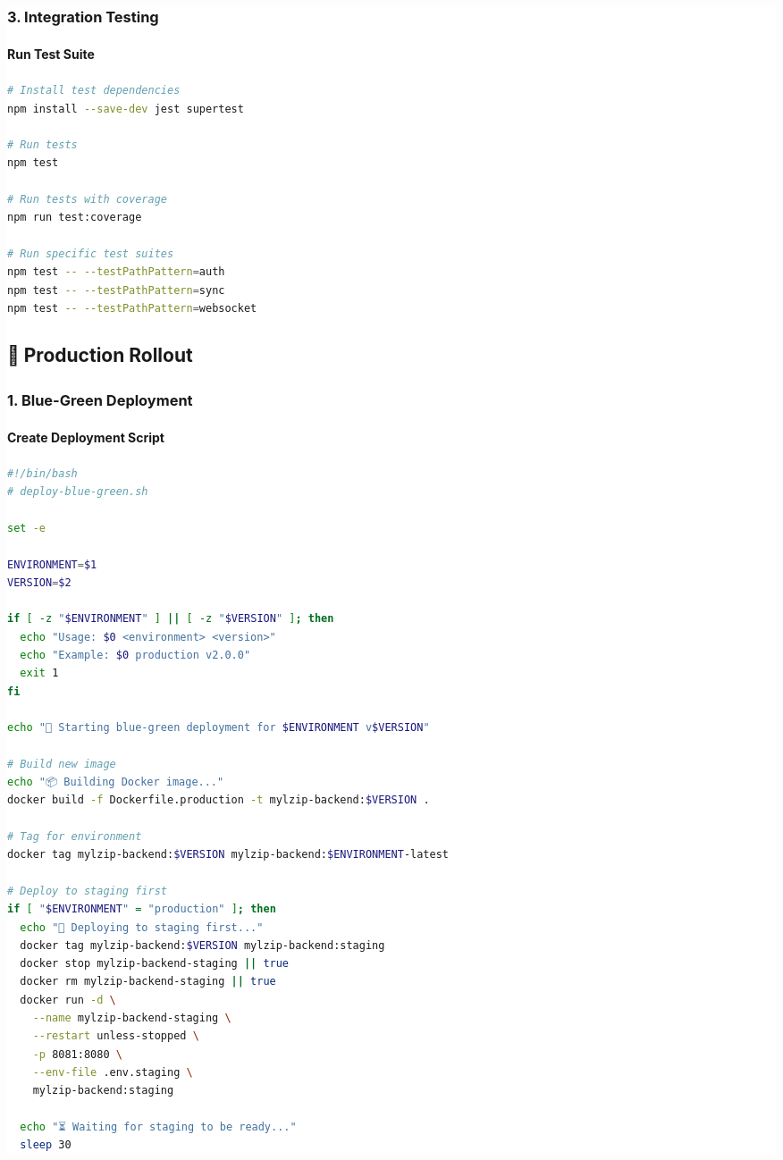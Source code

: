 ### 3. Integration Testing

#### Run Test Suite
```bash
# Install test dependencies
npm install --save-dev jest supertest

# Run tests
npm test

# Run tests with coverage
npm run test:coverage

# Run specific test suites
npm test -- --testPathPattern=auth
npm test -- --testPathPattern=sync
npm test -- --testPathPattern=websocket
```

## 🚀 Production Rollout

### 1. Blue-Green Deployment

#### Create Deployment Script
```bash
#!/bin/bash
# deploy-blue-green.sh

set -e

ENVIRONMENT=$1
VERSION=$2

if [ -z "$ENVIRONMENT" ] || [ -z "$VERSION" ]; then
  echo "Usage: $0 <environment> <version>"
  echo "Example: $0 production v2.0.0"
  exit 1
fi

echo "🚀 Starting blue-green deployment for $ENVIRONMENT v$VERSION"

# Build new image
echo "📦 Building Docker image..."
docker build -f Dockerfile.production -t mylzip-backend:$VERSION .

# Tag for environment
docker tag mylzip-backend:$VERSION mylzip-backend:$ENVIRONMENT-latest

# Deploy to staging first
if [ "$ENVIRONMENT" = "production" ]; then
  echo "🧪 Deploying to staging first..."
  docker tag mylzip-backend:$VERSION mylzip-backend:staging
  docker stop mylzip-backend-staging || true
  docker rm mylzip-backend-staging || true
  docker run -d \
    --name mylzip-backend-staging \
    --restart unless-stopped \
    -p 8081:8080 \
    --env-file .env.staging \
    mylzip-backend:staging
  
  echo "⏳ Waiting for staging to be ready..."
  sleep 30
```